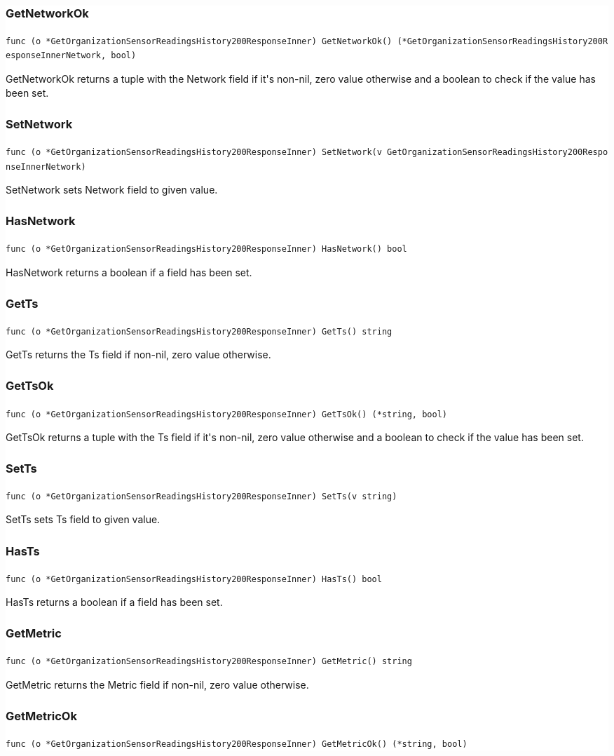 ### GetNetworkOk

`func (o *GetOrganizationSensorReadingsHistory200ResponseInner) GetNetworkOk() (*GetOrganizationSensorReadingsHistory200ResponseInnerNetwork, bool)`

GetNetworkOk returns a tuple with the Network field if it's non-nil, zero value otherwise
and a boolean to check if the value has been set.

### SetNetwork

`func (o *GetOrganizationSensorReadingsHistory200ResponseInner) SetNetwork(v GetOrganizationSensorReadingsHistory200ResponseInnerNetwork)`

SetNetwork sets Network field to given value.

### HasNetwork

`func (o *GetOrganizationSensorReadingsHistory200ResponseInner) HasNetwork() bool`

HasNetwork returns a boolean if a field has been set.

### GetTs

`func (o *GetOrganizationSensorReadingsHistory200ResponseInner) GetTs() string`

GetTs returns the Ts field if non-nil, zero value otherwise.

### GetTsOk

`func (o *GetOrganizationSensorReadingsHistory200ResponseInner) GetTsOk() (*string, bool)`

GetTsOk returns a tuple with the Ts field if it's non-nil, zero value otherwise
and a boolean to check if the value has been set.

### SetTs

`func (o *GetOrganizationSensorReadingsHistory200ResponseInner) SetTs(v string)`

SetTs sets Ts field to given value.

### HasTs

`func (o *GetOrganizationSensorReadingsHistory200ResponseInner) HasTs() bool`

HasTs returns a boolean if a field has been set.

### GetMetric

`func (o *GetOrganizationSensorReadingsHistory200ResponseInner) GetMetric() string`

GetMetric returns the Metric field if non-nil, zero value otherwise.

### GetMetricOk

`func (o *GetOrganizationSensorReadingsHistory200ResponseInner) GetMetricOk() (*string, bool)`
